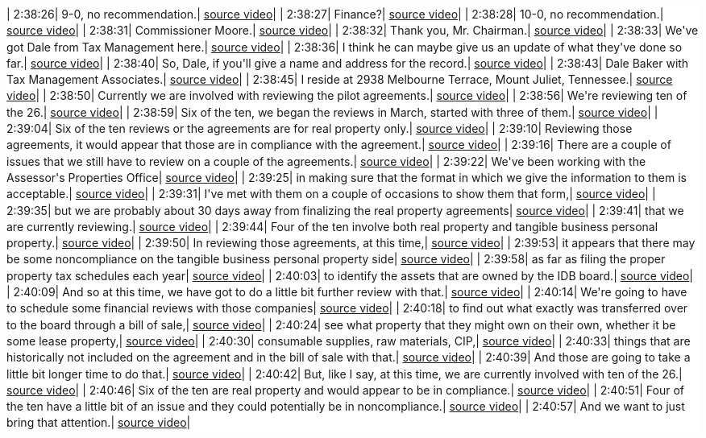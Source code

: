 | 2:38:26| 9-0, no recommendation.| [source video](https://archive.org/details/cocom080825part1?start=9506)|
| 2:38:27| Finance?| [source video](https://archive.org/details/cocom080825part1?start=9507)|
| 2:38:28| 10-0, no recommendation.| [source video](https://archive.org/details/cocom080825part1?start=9508)|
| 2:38:31| Commissioner Moore.| [source video](https://archive.org/details/cocom080825part1?start=9511)|
| 2:38:32| Thank you, Mr. Chairman.| [source video](https://archive.org/details/cocom080825part1?start=9512)|
| 2:38:33| We've got Dale from Tax Management here.| [source video](https://archive.org/details/cocom080825part1?start=9513)|
| 2:38:36| I think he can maybe give us an update of what they've done so far.| [source video](https://archive.org/details/cocom080825part1?start=9516)|
| 2:38:40| So, Dale, if you'll give a name and address for the record.| [source video](https://archive.org/details/cocom080825part1?start=9520)|
| 2:38:43| Dale Baker with Tax Management Associates.| [source video](https://archive.org/details/cocom080825part1?start=9523)|
| 2:38:45| I reside at 2938 Melbourne Terrace, Mount Juliet, Tennessee.| [source video](https://archive.org/details/cocom080825part1?start=9525)|
| 2:38:50| Currently we are involved with reviewing the pilot agreements.| [source video](https://archive.org/details/cocom080825part1?start=9530)|
| 2:38:56| We're reviewing ten of the 26.| [source video](https://archive.org/details/cocom080825part1?start=9536)|
| 2:38:59| Six of the ten, we began the reviews in March, started with three of them.| [source video](https://archive.org/details/cocom080825part1?start=9539)|
| 2:39:04| Six of the ten reviews or the agreements are for real property only.| [source video](https://archive.org/details/cocom080825part1?start=9544)|
| 2:39:10| Reviewing those agreements, it would appear that those are in compliance with the agreement.| [source video](https://archive.org/details/cocom080825part1?start=9550)|
| 2:39:16| There are a couple of issues that we still have to review on a couple of the agreements.| [source video](https://archive.org/details/cocom080825part1?start=9556)|
| 2:39:22| We've been working with the Assessor's Properties Office| [source video](https://archive.org/details/cocom080825part1?start=9562)|
| 2:39:25| in making sure that the format in which we give the information to them is acceptable.| [source video](https://archive.org/details/cocom080825part1?start=9565)|
| 2:39:31| I've met with them on a couple of occasions to show them that form,| [source video](https://archive.org/details/cocom080825part1?start=9571)|
| 2:39:35| but we are probably about 30 days away from finalizing the real property agreements| [source video](https://archive.org/details/cocom080825part1?start=9575)|
| 2:39:41| that we are currently reviewing.| [source video](https://archive.org/details/cocom080825part1?start=9581)|
| 2:39:44| Four of the ten involve both real property and tangible business personal property.| [source video](https://archive.org/details/cocom080825part1?start=9584)|
| 2:39:50| In reviewing those agreements, at this time,| [source video](https://archive.org/details/cocom080825part1?start=9590)|
| 2:39:53| it appears that there may be some noncompliance on the tangible business personal property side| [source video](https://archive.org/details/cocom080825part1?start=9593)|
| 2:39:58| as far as filing the proper property tax schedules each year| [source video](https://archive.org/details/cocom080825part1?start=9598)|
| 2:40:03| to identify the assets that are owned by the IDB board.| [source video](https://archive.org/details/cocom080825part1?start=9603)|
| 2:40:09| And so at this time, we have got to do a little bit further review with that.| [source video](https://archive.org/details/cocom080825part1?start=9609)|
| 2:40:14| We're going to have to schedule some financial reviews with those companies| [source video](https://archive.org/details/cocom080825part1?start=9614)|
| 2:40:18| to find out what exactly was transferred over to the board through a bill of sale,| [source video](https://archive.org/details/cocom080825part1?start=9618)|
| 2:40:24| see what property that they might own on their own, whether it be some lease property,| [source video](https://archive.org/details/cocom080825part1?start=9624)|
| 2:40:30| consumable supplies, raw materials, CIP,| [source video](https://archive.org/details/cocom080825part1?start=9630)|
| 2:40:33| things that are historically not included on the agreement and in the bill of sale with that.| [source video](https://archive.org/details/cocom080825part1?start=9633)|
| 2:40:39| And those are going to take a little bit longer time to do that.| [source video](https://archive.org/details/cocom080825part1?start=9639)|
| 2:40:42| But, like I say, at this time, we are currently involved with ten of the 26.| [source video](https://archive.org/details/cocom080825part1?start=9642)|
| 2:40:46| Six of the ten are real property and would appear to be in compliance.| [source video](https://archive.org/details/cocom080825part1?start=9646)|
| 2:40:51| Four of the ten have a little bit of an issue and they could potentially be in noncompliance.| [source video](https://archive.org/details/cocom080825part1?start=9651)|
| 2:40:57| And we want to just bring that attention.| [source video](https://archive.org/details/cocom080825part1?start=9657)|